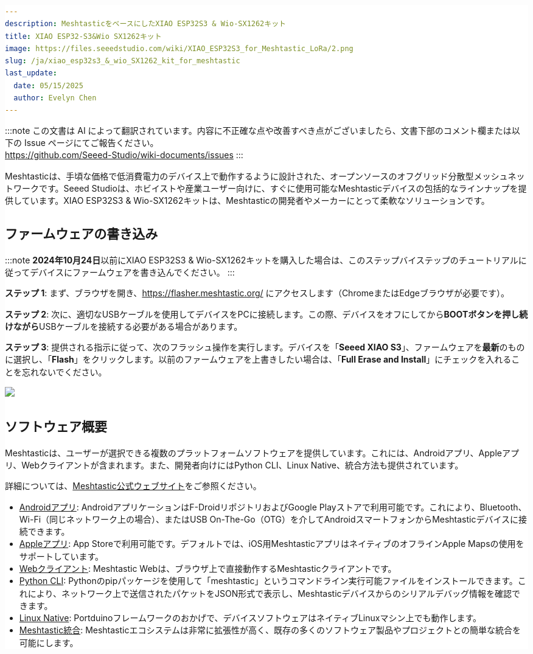 ```yaml
---
description: MeshtasticをベースにしたXIAO ESP32S3 & Wio-SX1262キット
title: XIAO ESP32-S3&Wio SX1262キット
image: https://files.seeedstudio.com/wiki/XIAO_ESP32S3_for_Meshtastic_LoRa/2.png
slug: /ja/xiao_esp32s3_&_wio_SX1262_kit_for_meshtastic
last_update:
  date: 05/15/2025
  author: Evelyn Chen
---
```

:::note
この文書は AI によって翻訳されています。内容に不正確な点や改善すべき点がございましたら、文書下部のコメント欄または以下の Issue ページにてご報告ください。  
https://github.com/Seeed-Studio/wiki-documents/issues
:::

Meshtasticは、手頃な価格で低消費電力のデバイス上で動作するように設計された、オープンソースのオフグリッド分散型メッシュネットワークです。Seeed Studioは、ホビイストや産業ユーザー向けに、すぐに使用可能なMeshtasticデバイスの包括的なラインナップを提供しています。XIAO ESP32S3 & Wio-SX1262キットは、Meshtasticの開発者やメーカーにとって柔軟なソリューションです。

## ファームウェアの書き込み

:::note
**2024年10月24日**以前にXIAO ESP32S3 & Wio-SX1262キットを購入した場合は、このステップバイステップのチュートリアルに従ってデバイスにファームウェアを書き込んでください。
:::

**ステップ 1**: まず、ブラウザを開き、https://flasher.meshtastic.org/ にアクセスします（ChromeまたはEdgeブラウザが必要です）。

**ステップ 2**: 次に、適切なUSBケーブルを使用してデバイスをPCに接続します。この際、デバイスをオフにしてから**BOOTボタンを押し続けながら**USBケーブルを接続する必要がある場合があります。

**ステップ 3**: 提供される指示に従って、次のフラッシュ操作を実行します。デバイスを「**Seeed XIAO S3**」、ファームウェアを**最新**のものに選択し、「**Flash**」をクリックします。以前のファームウェアを上書きしたい場合は、「**Full Erase and Install**」にチェックを入れることを忘れないでください。

<div style={{textAlign:'center'}}><img src="https://files.seeedstudio.com/wiki/XIAO_ESP32S3_for_Meshtastic_LoRa/flashfirmware1.gif" style={{width:700, height:'auto'}}/></div>

## ソフトウェア概要

Meshtasticは、ユーザーが選択できる複数のプラットフォームソフトウェアを提供しています。これには、Androidアプリ、Appleアプリ、Webクライアントが含まれます。また、開発者向けにはPython CLI、Linux Native、統合方法も提供されています。

詳細については、[Meshtastic公式ウェブサイト](https://meshtastic.org/docs/software/)をご参照ください。

* [Androidアプリ](https://meshtastic.org/docs/category/android-app/): AndroidアプリケーションはF-DroidリポジトリおよびGoogle Playストアで利用可能です。これにより、Bluetooth、Wi-Fi（同じネットワーク上の場合）、またはUSB On-The-Go（OTG）を介してAndroidスマートフォンからMeshtasticデバイスに接続できます。
* [Appleアプリ](https://meshtastic.org/docs/category/apple-apps/): App Storeで利用可能です。デフォルトでは、iOS用MeshtasticアプリはネイティブのオフラインApple Mapsの使用をサポートしています。
* [Webクライアント](https://meshtastic.org/docs/software/web-client/): Meshtastic Webは、ブラウザ上で直接動作するMeshtasticクライアントです。
* [Python CLI](https://meshtastic.org/docs/software/python/cli/): Pythonのpipパッケージを使用して「meshtastic」というコマンドライン実行可能ファイルをインストールできます。これにより、ネットワーク上で送信されたパケットをJSON形式で表示し、Meshtasticデバイスからのシリアルデバッグ情報を確認できます。
* [Linux Native](https://meshtastic.org/docs/software/linux-native/): Portduinoフレームワークのおかげで、デバイスソフトウェアはネイティブLinuxマシン上でも動作します。
* [Meshtastic統合](https://meshtastic.org/docs/software/integrations/): Meshtasticエコシステムは非常に拡張性が高く、既存の多くのソフトウェア製品やプロジェクトとの簡単な統合を可能にします。
